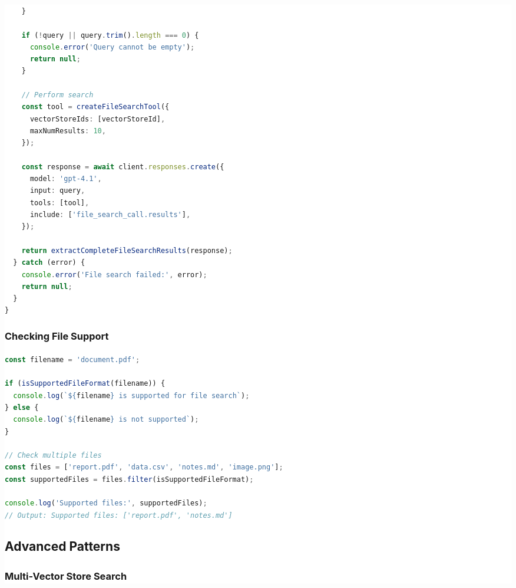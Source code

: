 ```typescript
    }

    if (!query || query.trim().length === 0) {
      console.error('Query cannot be empty');
      return null;
    }

    // Perform search
    const tool = createFileSearchTool({
      vectorStoreIds: [vectorStoreId],
      maxNumResults: 10,
    });

    const response = await client.responses.create({
      model: 'gpt-4.1',
      input: query,
      tools: [tool],
      include: ['file_search_call.results'],
    });

    return extractCompleteFileSearchResults(response);
  } catch (error) {
    console.error('File search failed:', error);
    return null;
  }
}
```

### Checking File Support

```typescript
const filename = 'document.pdf';

if (isSupportedFileFormat(filename)) {
  console.log(`${filename} is supported for file search`);
} else {
  console.log(`${filename} is not supported`);
}

// Check multiple files
const files = ['report.pdf', 'data.csv', 'notes.md', 'image.png'];
const supportedFiles = files.filter(isSupportedFileFormat);

console.log('Supported files:', supportedFiles);
// Output: Supported files: ['report.pdf', 'notes.md']
```

## Advanced Patterns

### Multi-Vector Store Search
